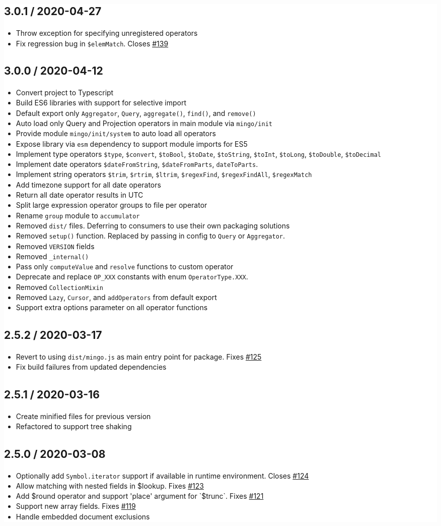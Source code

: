 ## 3.0.1 / 2020-04-27

- Throw exception for specifying unregistered operators
- Fix regression bug in `$elemMatch`. Closes [#139](https://github.com/kofrasa/mingo/issues/139)

## 3.0.0 / 2020-04-12

- Convert project to Typescript
- Build ES6 libraries with support for selective import
- Default export only `Aggregator`, `Query`, `aggregate()`, `find()`, and `remove()`
- Auto load only Query and Projection operators in main module via `mingo/init`
- Provide module `mingo/init/system` to auto load all operators
- Expose library via `esm` dependency to support module imports for ES5
- Implement type operators `$type`, `$convert`, `$toBool`, `$toDate`, `$toString`, `$toInt`, `$toLong`, `$toDouble`, `$toDecimal`
- Implement date operators `$dateFromString`, `$dateFromParts`, `dateToParts`.
- Implement string operators `$trim`, `$rtrim`, `$ltrim`, `$regexFind`, `$regexFindAll`, `$regexMatch`
- Add timezone support for all date operators
- Return all date operator results in UTC
- Split large expression operator groups to file per operator
- Rename `group` module to `accumulator`
- Removed `dist/` files. Deferring to consumers to use their own packaging solutions
- Removed `setup()` function. Replaced by passing in config to `Query` or `Aggregator`.
- Removed `VERSION` fields
- Removed `_internal()`
- Pass only `computeValue` and `resolve` functions to custom operator
- Deprecate and replace `OP_XXX` constants with enum `OperatorType.XXX`.
- Removed `CollectionMixin`
- Removed `Lazy`, `Cursor`, and `addOperators` from default export
- Support extra options parameter on all operator functions

## 2.5.2 / 2020-03-17

- Revert to using `dist/mingo.js` as main entry point for package. Fixes [#125](https://github.com/kofrasa/mingo/issues/125)
- Fix build failures from updated dependencies

## 2.5.1 / 2020-03-16

- Create minified files for previous version
- Refactored to support tree shaking

## 2.5.0 / 2020-03-08

- Optionally add `Symbol.iterator` support if available in runtime environment. Closes [#124](https://github.com/kofrasa/mingo/issues/124)
- Allow matching with nested fields in $lookup. Fixes [#123](https://github.com/kofrasa/mingo/issues/123)
- Add $round operator and support 'place' argument for `$trunc`. Fixes [#121](https://github.com/kofrasa/mingo/issues/121)
- Support new array fields. Fixes [#119](https://github.com/kofrasa/mingo/issues/119)
- Handle embedded document exclusions
